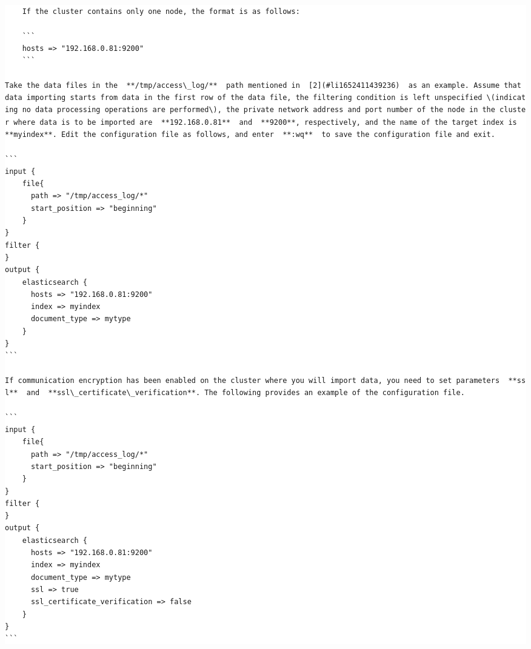         If the cluster contains only one node, the format is as follows:

        ```
        hosts => "192.168.0.81:9200"
        ```

    Take the data files in the  **/tmp/access\_log/**  path mentioned in  [2](#li1652411439236)  as an example. Assume that data importing starts from data in the first row of the data file, the filtering condition is left unspecified \(indicating no data processing operations are performed\), the private network address and port number of the node in the cluster where data is to be imported are  **192.168.0.81**  and  **9200**, respectively, and the name of the target index is  **myindex**. Edit the configuration file as follows, and enter  **:wq**  to save the configuration file and exit.

    ```
    input { 
        file{
          path => "/tmp/access_log/*"
          start_position => "beginning"
        }
    } 
    filter { 
    } 
    output { 
        elasticsearch { 
          hosts => "192.168.0.81:9200"
          index => myindex
          document_type => mytype
        } 
    }
    ```

    If communication encryption has been enabled on the cluster where you will import data, you need to set parameters  **ssl**  and  **ssl\_certificate\_verification**. The following provides an example of the configuration file.

    ```
    input { 
        file{
          path => "/tmp/access_log/*"
          start_position => "beginning"
        }
    } 
    filter { 
    } 
    output { 
        elasticsearch { 
          hosts => "192.168.0.81:9200"
          index => myindex
          document_type => mytype
          ssl => true
          ssl_certificate_verification => false
        } 
    }
    ```
